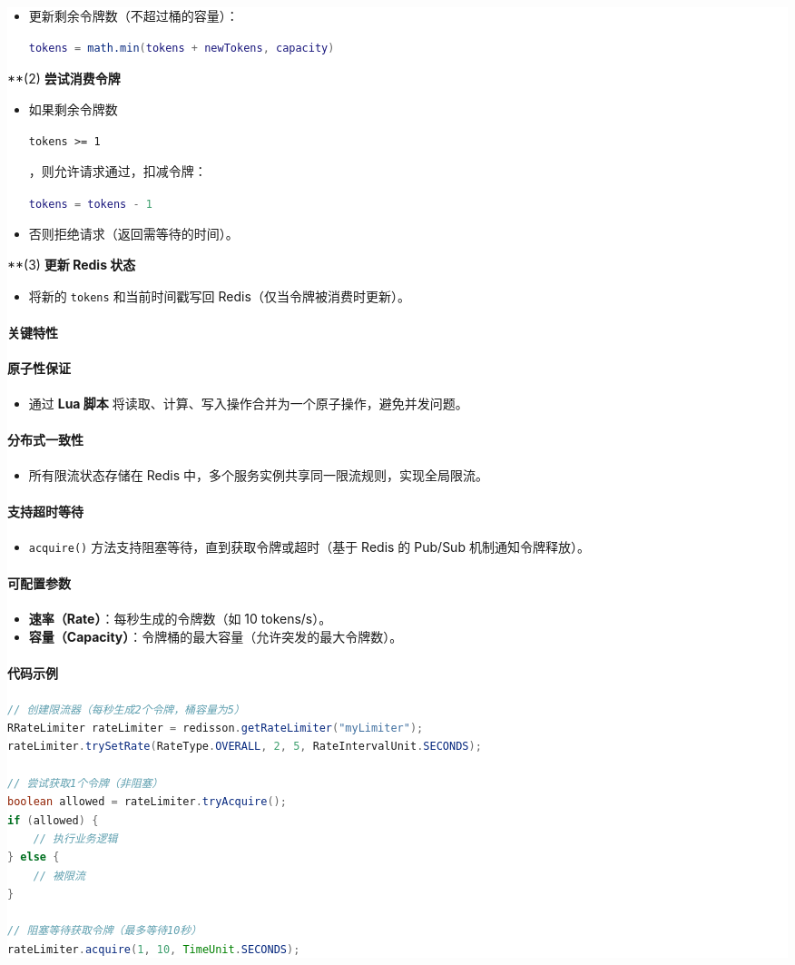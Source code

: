 - 更新剩余令牌数（不超过桶的容量）：

  ```lua
  tokens = math.min(tokens + newTokens, capacity)
  ```

**(2) **尝试消费令牌**

- 如果剩余令牌数

   

  ```
  tokens >= 1
  ```

  ，则允许请求通过，扣减令牌：

  ```lua
  tokens = tokens - 1
  ```

- 否则拒绝请求（返回需等待的时间）。

**(3) **更新 Redis 状态**

- 将新的 `tokens` 和当前时间戳写回 Redis（仅当令牌被消费时更新）。

#### **关键特性**

#### **原子性保证**

- 通过 **Lua 脚本** 将读取、计算、写入操作合并为一个原子操作，避免并发问题。

#### **分布式一致性**

- 所有限流状态存储在 Redis 中，多个服务实例共享同一限流规则，实现全局限流。

#### **支持超时等待**

- `acquire()` 方法支持阻塞等待，直到获取令牌或超时（基于 Redis 的 Pub/Sub 机制通知令牌释放）。

#### **可配置参数**

- **速率（Rate）**：每秒生成的令牌数（如 10 tokens/s）。
- **容量（Capacity）**：令牌桶的最大容量（允许突发的最大令牌数）。

#### **代码示例**

```java
// 创建限流器（每秒生成2个令牌，桶容量为5）
RRateLimiter rateLimiter = redisson.getRateLimiter("myLimiter");
rateLimiter.trySetRate(RateType.OVERALL, 2, 5, RateIntervalUnit.SECONDS);

// 尝试获取1个令牌（非阻塞）
boolean allowed = rateLimiter.tryAcquire();
if (allowed) {
    // 执行业务逻辑
} else {
    // 被限流
}

// 阻塞等待获取令牌（最多等待10秒）
rateLimiter.acquire(1, 10, TimeUnit.SECONDS);
```
